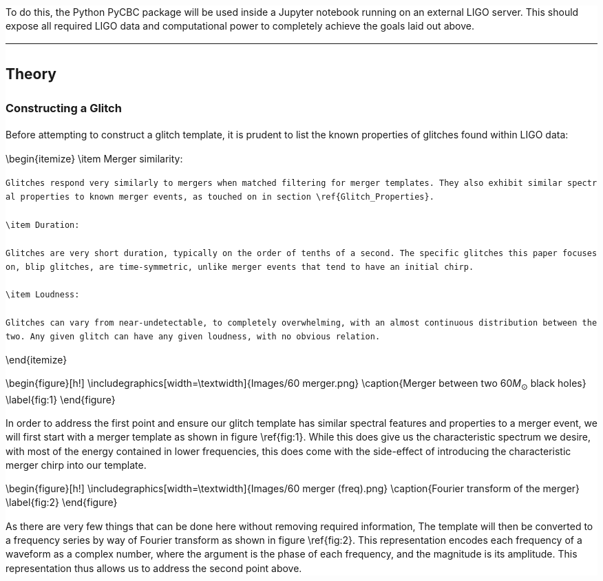 To do this, the Python PyCBC package will be used inside a Jupyter notebook running on an external LIGO server. This should expose all required LIGO data and computational power to completely achieve the goals laid out above.

***

## Theory

### Constructing a Glitch

Before attempting to construct a glitch template, it is prudent to list the known properties of glitches found within LIGO data:

\begin{itemize}
    \item Merger similarity:

    Glitches respond very similarly to mergers when matched filtering for merger templates. They also exhibit similar spectral properties to known merger events, as touched on in section \ref{Glitch_Properties}.

    \item Duration:

    Glitches are very short duration, typically on the order of tenths of a second. The specific glitches this paper focuses on, blip glitches, are time-symmetric, unlike merger events that tend to have an initial chirp.

    \item Loudness:

    Glitches can vary from near-undetectable, to completely overwhelming, with an almost continuous distribution between the two. Any given glitch can have any given loudness, with no obvious relation.
\end{itemize}

\begin{figure}[h!]
    \includegraphics[width=\textwidth]{Images/60 merger.png}
    \caption{Merger between two $60 M_\odot$ black holes}
    \label{fig:1}
\end{figure}

In order to address the first point and ensure our glitch template has similar spectral features and properties to a merger event, we will first start with a merger template as shown in figure \ref{fig:1}. While this does give us the characteristic spectrum we desire, with most of the energy contained in lower frequencies, this does come with the side-effect of introducing the characteristic merger chirp into our template.

\begin{figure}[h!]
    \includegraphics[width=\textwidth]{Images/60 merger (freq).png}
    \caption{Fourier transform of the merger}
    \label{fig:2}
\end{figure}

As there are very few things that can be done here without removing required information, The template will then be converted to a frequency series by way of Fourier transform as shown in figure \ref{fig:2}. This representation encodes each frequency of a waveform as a complex number, where the argument is the phase of each frequency, and the magnitude is its amplitude. This representation thus allows us to address the second point above.


[arbitrary case-insensitive reference text]: https://www.mozilla.org
[1]: http://slashdot.org
[link text itself]: http://www.reddit.com
[logo]: https://github.com/adam-p/markdown-here/raw/master/src/common/images/icon48.png "Logo Title Text 2"